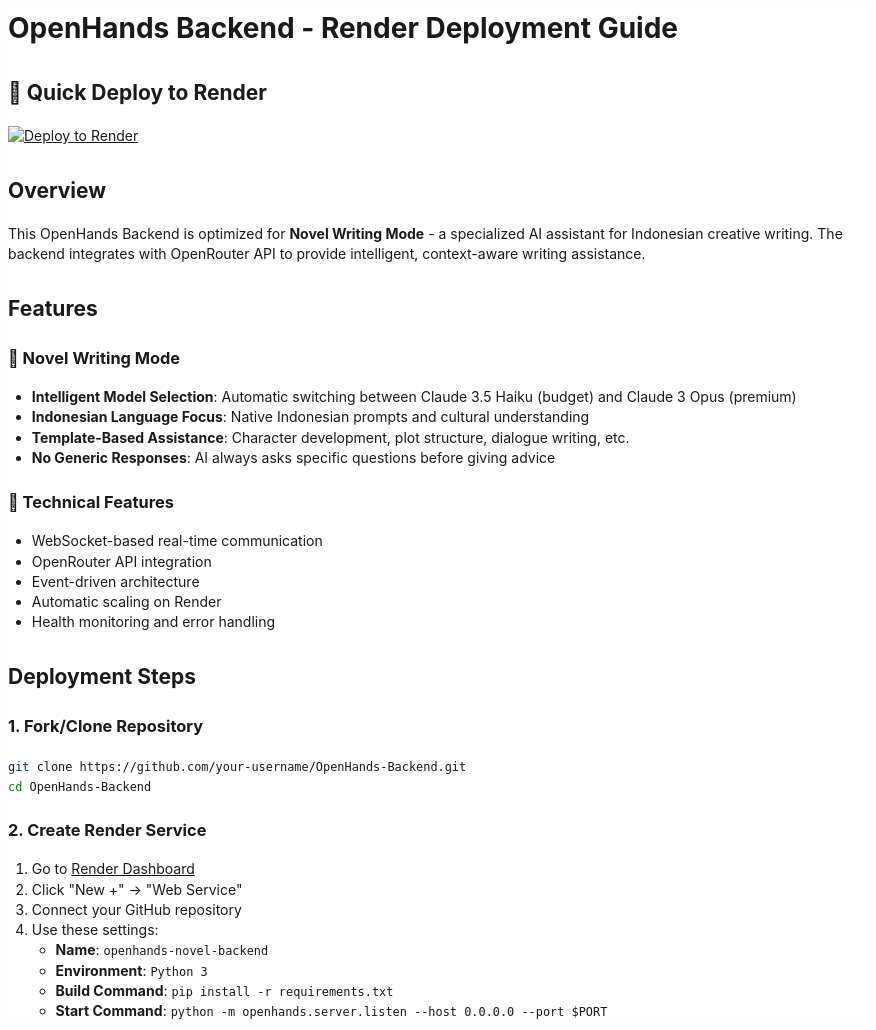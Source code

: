 # OpenHands Backend - Render Deployment Guide

## 🚀 Quick Deploy to Render

[![Deploy to Render](https://render.com/images/deploy-to-render-button.svg)](https://render.com/deploy)

## Overview

This OpenHands Backend is optimized for **Novel Writing Mode** - a specialized AI assistant for Indonesian creative writing. The backend integrates with OpenRouter API to provide intelligent, context-aware writing assistance.

## Features

### 🎨 Novel Writing Mode
- **Intelligent Model Selection**: Automatic switching between Claude 3.5 Haiku (budget) and Claude 3 Opus (premium)
- **Indonesian Language Focus**: Native Indonesian prompts and cultural understanding
- **Template-Based Assistance**: Character development, plot structure, dialogue writing, etc.
- **No Generic Responses**: AI always asks specific questions before giving advice

### 🔧 Technical Features
- WebSocket-based real-time communication
- OpenRouter API integration
- Event-driven architecture
- Automatic scaling on Render
- Health monitoring and error handling

## Deployment Steps

### 1. Fork/Clone Repository
```bash
git clone https://github.com/your-username/OpenHands-Backend.git
cd OpenHands-Backend
```

### 2. Create Render Service

1. Go to [Render Dashboard](https://dashboard.render.com/)
2. Click "New +" → "Web Service"
3. Connect your GitHub repository
4. Use these settings:
   - **Name**: `openhands-novel-backend`
   - **Environment**: `Python 3`
   - **Build Command**: `pip install -r requirements.txt`
   - **Start Command**: `python -m openhands.server.listen --host 0.0.0.0 --port $PORT`
